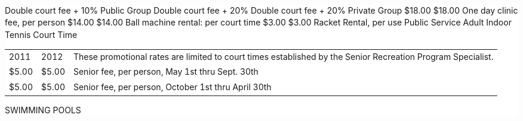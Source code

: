 </td><td>Double court fee + 10%

</td><td>Public Group

</td></tr>

<tr><td>Double court fee + 20%

</td><td>Double court fee + 20%

</td><td>Private Group

</td></tr>

<tr><td>$18.00

</td><td>$18.00

</td><td>One day clinic fee, per person

</td></tr>

<tr><td>$14.00

</td><td>$14.00

</td><td>Ball machine rental: per court time

</td></tr>

<tr><td>$3.00

</td><td>$3.00

</td><td>Racket Rental, per use

</td></tr>

</table> Public Service Adult Indoor Tennis Court Time <table><tr><td>2011

</td><td>2012

</td><td>These promotional rates are limited to court times established by the Senior Recreation Program Specialist.

</td></tr>

<tr><td>$5.00

</td><td>$5.00

</td><td>Senior fee, per person, May 1st thru Sept. 30th

</td></tr>

<tr><td>$5.00

</td><td>$5.00

</td><td>Senior fee, per person, October 1st thru April 30th

</td></tr>

</table> SWIMMING POOLS
